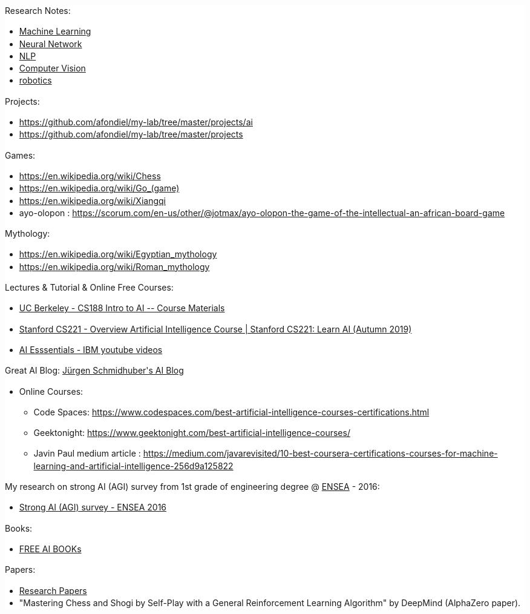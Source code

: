 Research Notes:
- [Machine Learning](https://github.com/afondiel/computer-science-notebook/tree/master/datascience-notes/ml-notes)
- [Neural Network](https://github.com/afondiel/computer-science-notebook/tree/master/datascience-notes/deep-learning-notes)
- [NLP](https://github.com/afondiel/computer-science-notebook/tree/master/datascience-notes/nlp-notes)
- [Computer Vision ](https://github.com/afondiel/computer-science-notebook/tree/master/computer-vision-notes)
- [robotics](https://github.com/afondiel/computer-science-notebook/tree/master/robotics)

Projects: 
- https://github.com/afondiel/my-lab/tree/master/projects/ai 
- https://github.com/afondiel/my-lab/tree/master/projects


Games: 
  - https://en.wikipedia.org/wiki/Chess
  - https://en.wikipedia.org/wiki/Go_(game)
  - https://en.wikipedia.org/wiki/Xiangqi
  - ayo-olopon : https://scorum.com/en-us/other/@jotmax/ayo-olopon-the-game-of-the-intellectual-an-african-board-game

Mythology: 
  - https://en.wikipedia.org/wiki/Egyptian_mythology
  - https://en.wikipedia.org/wiki/Roman_mythology

Lectures & Tutorial & Online Free Courses:

  - [UC Berkeley - CS188 Intro to AI -- Course Materials](http://ai.berkeley.edu/lecture_slides.html) 
  - [Stanford CS221 - Overview Artificial Intelligence Course | Stanford CS221: Learn AI (Autumn 2019)](https://www.youtube.com/watch?v=J8Eh7RqggsU&list=PLoROMvodv4rO1NB9TD4iUZ3qghGEGtqNX)

  - [AI Esssentials - IBM youtube videos](https://www.youtube.com/watch?v=9gGnTQTYNaE&list=PLOspHqNVtKADfxkuDuHduUkDExBpEt3DF)

Great AI Blog: [Jürgen Schmidhuber's AI Blog](https://people.idsia.ch/~juergen/blog.html) 

- Online Courses: 
	- Code Spaces: https://www.codespaces.com/best-artificial-intelligence-courses-certifications.html

	- Geektonight: https://www.geektonight.com/best-artificial-intelligence-courses/
	- Javin Paul medium article : https://medium.com/javarevisited/10-best-coursera-certifications-courses-for-machine-learning-and-artificial-intelligence-256d9a125822
 
My research on strong AI (AGI) survey from 1st grade of engineering degree @ [ENSEA](https://www.ensea.fr/en) - 2016: 
  - [Strong AI (AGI) survey  - ENSEA 2016](https://github.com/afondiel/computer-science-notebook/blob/master/ai/doc/strong-ai-technical-presentation-ensea-2016/strong-ai-research-work-afonso-diela-full-ensea-2016-FR.pdf) 

Books:
- [FREE AI BOOKs](https://github.com/afondiel/cs-books/tree/main/ai)

Papers:
- [Research Papers](./research-papers/)
- "Mastering Chess and Shogi by Self-Play with a General Reinforcement Learning Algorithm" by DeepMind (AlphaZero paper).
